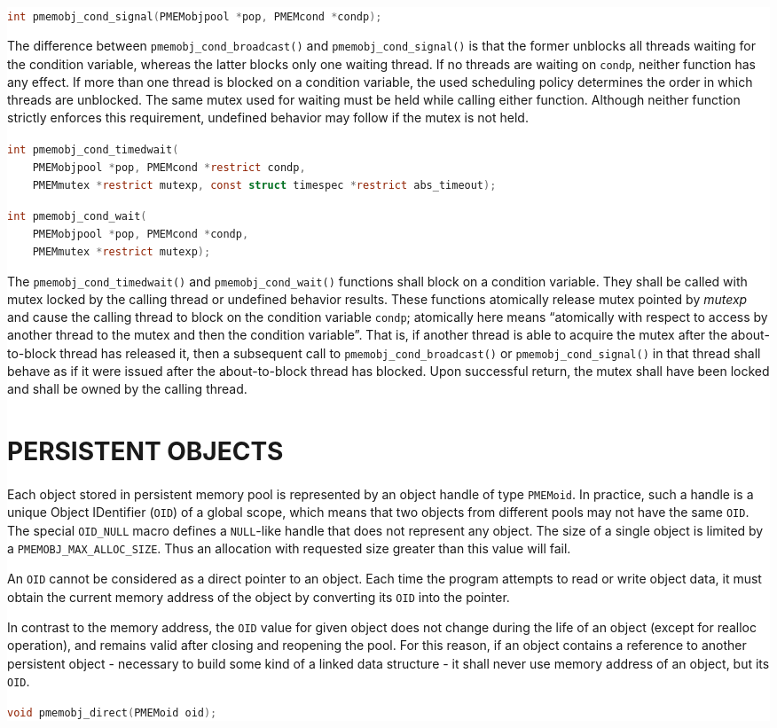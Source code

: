 ```c
int pmemobj_cond_signal(PMEMobjpool *pop, PMEMcond *condp);
```

  The difference between `pmemobj_cond_broadcast()` and `pmemobj_cond_signal()` is that the former unblocks all threads waiting for the condition variable, whereas the latter blocks only one waiting thread. If no threads are waiting on `condp`, neither function has any effect. If more than one thread is blocked on a condition variable, the used scheduling policy determines the order in which threads are unblocked. The same mutex used for waiting must be held while calling either function. Although neither function strictly enforces this requirement, undefined behavior may follow if the mutex is not held.

```c
int pmemobj_cond_timedwait(
	PMEMobjpool *pop, PMEMcond *restrict condp,
	PMEMmutex *restrict mutexp, const struct timespec *restrict abs_timeout);
```

```c
int pmemobj_cond_wait(
	PMEMobjpool *pop, PMEMcond *condp,
	PMEMmutex *restrict mutexp);
```

  The `pmemobj_cond_timedwait()` and `pmemobj_cond_wait()` functions shall block on a condition variable. They shall be called with mutex locked by the calling thread or undefined behavior results. These functions atomically release mutex pointed by *mutexp* and cause the calling thread to block on the condition variable `condp`; atomically here means “atomically with respect to access by another thread to the mutex and then the condition variable”. That is, if another thread is able to acquire the mutex after the about-to-block thread has released it, then a subsequent call to `pmemobj_cond_broadcast()` or `pmemobj_cond_signal()` in that thread shall behave as if it were issued after the about-to-block thread has blocked. Upon successful return, the mutex shall have been locked and shall be owned by the calling thread.


# PERSISTENT OBJECTS #

Each object stored in persistent memory pool is represented by an object handle of type `PMEMoid`. In practice, such a handle is a unique Object IDentifier (`OID`) of a global scope, which means that two objects from different pools may not have the same `OID`. The special `OID_NULL` macro defines a `NULL`-like handle that does not represent any object. The size of a single object is limited by a `PMEMOBJ_MAX_ALLOC_SIZE`. Thus an allocation with requested size greater than this value will fail.

An `OID` cannot be considered as a direct pointer to an object. Each time the program attempts to read or write object data, it must obtain the current memory address of the object by converting its `OID` into the pointer.

In contrast to the memory address, the `OID` value for given object does not change during the life of an object (except for realloc operation), and remains valid after closing and reopening the pool. For this reason, if an object contains a reference to another persistent object - necessary to build some kind of a linked data structure - it shall never use memory address of an object, but its `OID`.

```c
void pmemobj_direct(PMEMoid oid);
```
